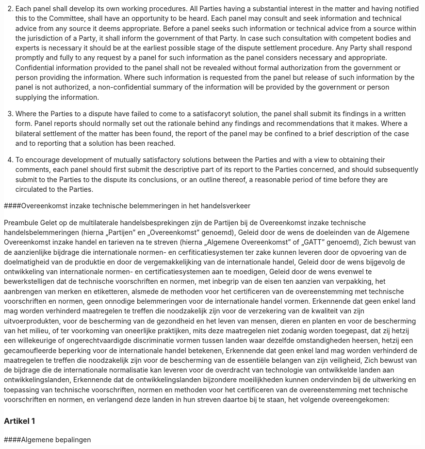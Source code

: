 2. Each panel shall develop its own working procedures. All Parties having a substantial interest in the matter and having notified this to the Committee, shall have an opportunity to be heard. Each panel may consult and seek information and technical advice from any source it deems appropriate. Before a panel seeks such information or technical advice from a source within the jurisdiction of a Party, it shall inform the government of that Party. In case such consultation with competent bodies and experts is necessary it should be at the earliest possible stage of the dispute settlement procedure. Any Party shall respond promptly and fully to any request by a panel for such information as the panel considers necessary and appropriate. Confidential information provided to the panel shall not be revealed without formal authorization from the government or person providing the information. Where such information is requested from the panel but release of such information by the panel is not authorized, a non-confidential summary of the information will be provided by the government or person supplying the information.  

3. Where the Parties to a dispute have failed to come to a satisfacoryt solution, the panel shall submit its findings in a written form. Panel reports should normally set out the rationale behind any findings and recommendations that it makes. Where a bilateral settlement of the matter has been found, the report of the panel may be confined to a brief description of the case and to reporting that a solution has been reached.  

4. To encourage development of mutually satisfactory solutions between the Parties and with a view to obtaining their comments, each panel should first submit the descriptive part of its report to the Parties concerned, and should subsequently submit to the Parties to the dispute its conclusions, or an outline thereof, a reasonable period of time before they are circulated to the Parties.     

####Overeenkomst inzake technische belemmeringen in het handelsverkeer

Preambule Gelet op de multilaterale handelsbesprekingen zijn de Partijen bij de Overeenkomst inzake technische handelsbelemmeringen (hierna „Partijen” en „Overeenkomst” genoemd), Geleid door de wens de doeleinden van de Algemene Overeenkomst inzake handel en tarieven na te streven (hierna „Algemene Overeenkomst” of „GATT” genoemd), Zich bewust van de aanzienlijke bijdrage die internationale normen- en cerfiticatiesystemen ter zake kunnen leveren door de opvoering van de doelmatigheid van de produktie en door de vergemakkelijking van de internationale handel, Geleid door de wens bijgevolg de ontwikkeling van internationale normen- en certificatiesystemen aan te moedigen, Geleid door de wens evenwel te bewerkstelligen dat de technische voorschriften en normen, met inbegrip van de eisen ten aanzien van verpakking, het aanbrengen van merken en etiketteren, alsmede de methoden voor het certificeren van de overeenstemming met technische voorschriften en normen, geen onnodige belemmeringen voor de internationale handel vormen. Erkennende dat geen enkel land mag worden verhinderd maatregelen te treffen die noodzakelijk zijn voor de verzekering van de kwaliteit van zijn uitvoerprodukten, voor de bescherming van de gezondheid en het leven van mensen, dieren en planten en voor de bescherming van het milieu, of ter voorkoming van oneerlijke praktijken, mits deze maatregelen niet zodanig worden toegepast, dat zij hetzij een willekeurige of ongerechtvaardigde discriminatie vormen tussen landen waar dezelfde omstandigheden heersen, hetzij een gecamoufleerde beperking voor de internationale handel betekenen, Erkennende dat geen enkel land mag worden verhinderd de maatregelen te treffen die noodzakelijk zijn voor de bescherming van de essentiële belangen van zijn veiligheid, Zich bewust van de bijdrage die de internationale normalisatie kan leveren voor de overdracht van technologie van ontwikkelde landen aan ontwikkelingslanden, Erkennende dat de ontwikkelingslanden bijzondere moeilijkheden kunnen ondervinden bij de uitwerking en toepassing van technische voorschriften, normen en methoden voor het certificeren van de overeenstemming met technische voorschriften en normen, en verlangend deze landen in hun streven daartoe bij te staan,   het volgende overeengekomen:    

### Artikel  1  

####Algemene bepalingen
